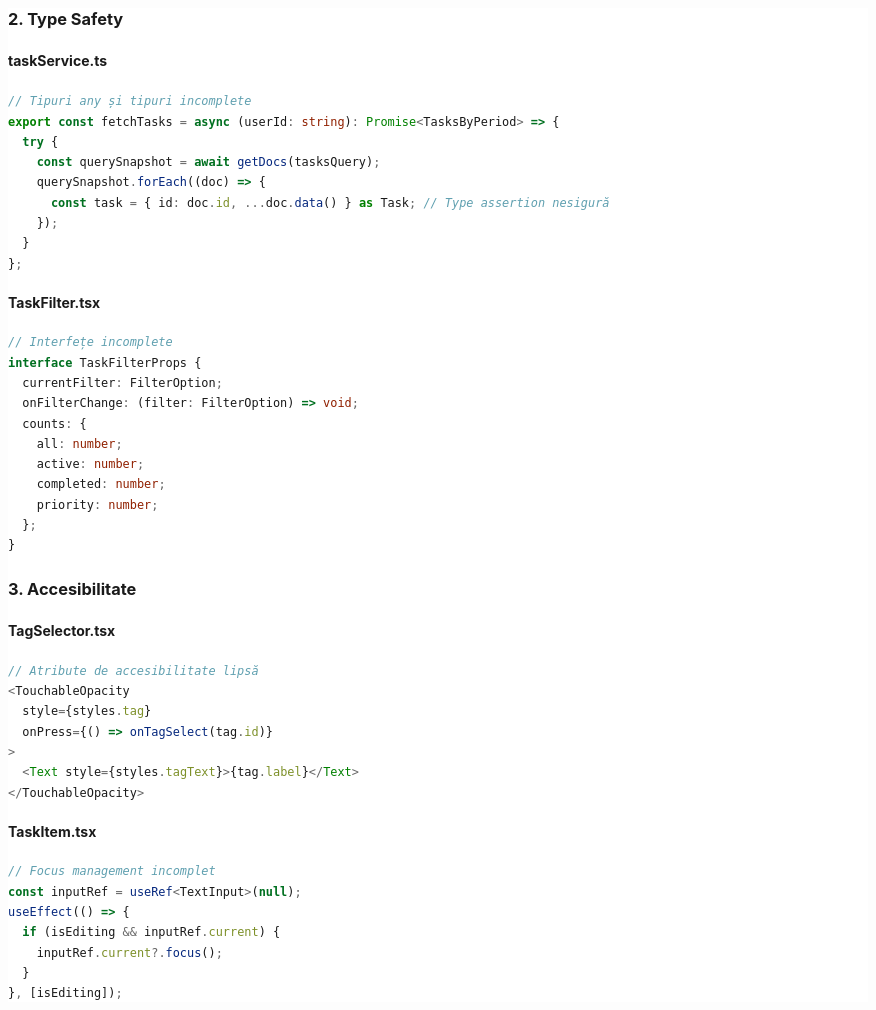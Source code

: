 ### 2. Type Safety

#### taskService.ts
```typescript
// Tipuri any și tipuri incomplete
export const fetchTasks = async (userId: string): Promise<TasksByPeriod> => {
  try {
    const querySnapshot = await getDocs(tasksQuery);
    querySnapshot.forEach((doc) => {
      const task = { id: doc.id, ...doc.data() } as Task; // Type assertion nesigură
    });
  }
};
```

#### TaskFilter.tsx
```typescript
// Interfețe incomplete
interface TaskFilterProps {
  currentFilter: FilterOption;
  onFilterChange: (filter: FilterOption) => void;
  counts: {
    all: number;
    active: number;
    completed: number;
    priority: number;
  };
}
```

### 3. Accesibilitate

#### TagSelector.tsx
```typescript
// Atribute de accesibilitate lipsă
<TouchableOpacity
  style={styles.tag}
  onPress={() => onTagSelect(tag.id)}
>
  <Text style={styles.tagText}>{tag.label}</Text>
</TouchableOpacity>
```

#### TaskItem.tsx
```typescript
// Focus management incomplet
const inputRef = useRef<TextInput>(null);
useEffect(() => {
  if (isEditing && inputRef.current) {
    inputRef.current?.focus();
  }
}, [isEditing]);
```
